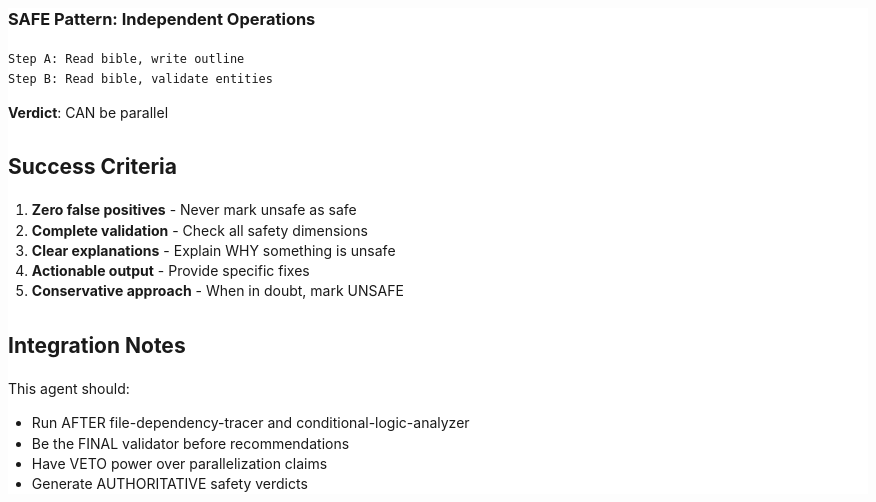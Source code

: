### SAFE Pattern: Independent Operations
```
Step A: Read bible, write outline
Step B: Read bible, validate entities
```
**Verdict**: CAN be parallel

## Success Criteria

1. **Zero false positives** - Never mark unsafe as safe
2. **Complete validation** - Check all safety dimensions
3. **Clear explanations** - Explain WHY something is unsafe
4. **Actionable output** - Provide specific fixes
5. **Conservative approach** - When in doubt, mark UNSAFE

## Integration Notes

This agent should:
- Run AFTER file-dependency-tracer and conditional-logic-analyzer
- Be the FINAL validator before recommendations
- Have VETO power over parallelization claims
- Generate AUTHORITATIVE safety verdicts